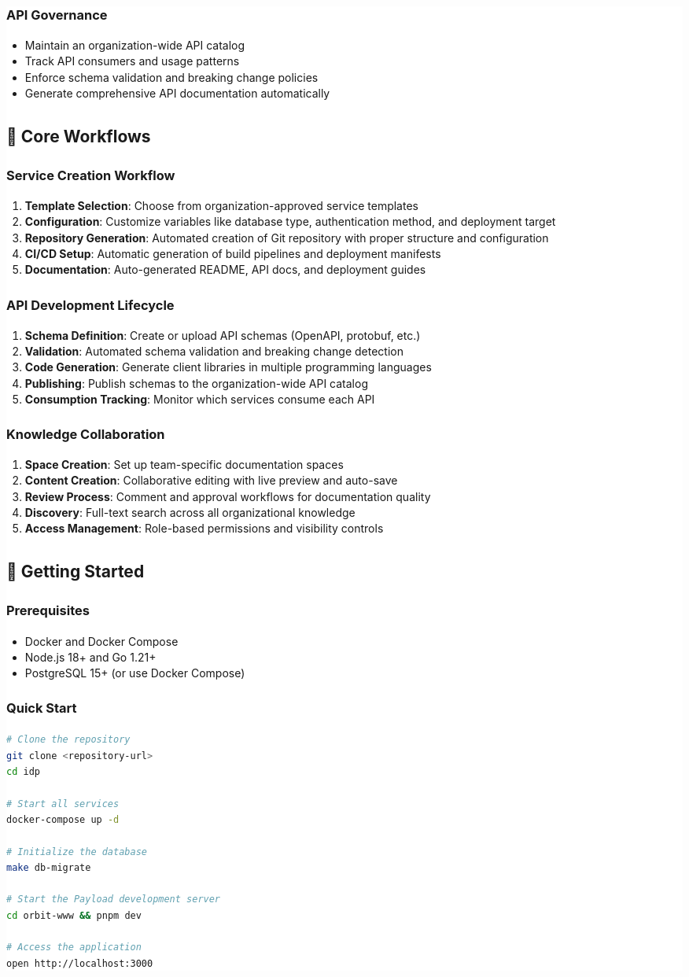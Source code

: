 ### API Governance
- Maintain an organization-wide API catalog
- Track API consumers and usage patterns
- Enforce schema validation and breaking change policies
- Generate comprehensive API documentation automatically

## 🔧 Core Workflows

### Service Creation Workflow
1. **Template Selection**: Choose from organization-approved service templates
2. **Configuration**: Customize variables like database type, authentication method, and deployment target
3. **Repository Generation**: Automated creation of Git repository with proper structure and configuration
4. **CI/CD Setup**: Automatic generation of build pipelines and deployment manifests
5. **Documentation**: Auto-generated README, API docs, and deployment guides

### API Development Lifecycle
1. **Schema Definition**: Create or upload API schemas (OpenAPI, protobuf, etc.)
2. **Validation**: Automated schema validation and breaking change detection
3. **Code Generation**: Generate client libraries in multiple programming languages
4. **Publishing**: Publish schemas to the organization-wide API catalog
5. **Consumption Tracking**: Monitor which services consume each API

### Knowledge Collaboration
1. **Space Creation**: Set up team-specific documentation spaces
2. **Content Creation**: Collaborative editing with live preview and auto-save
3. **Review Process**: Comment and approval workflows for documentation quality
4. **Discovery**: Full-text search across all organizational knowledge
5. **Access Management**: Role-based permissions and visibility controls

## 🚦 Getting Started

### Prerequisites
- Docker and Docker Compose
- Node.js 18+ and Go 1.21+
- PostgreSQL 15+ (or use Docker Compose)

### Quick Start
```bash
# Clone the repository
git clone <repository-url>
cd idp

# Start all services
docker-compose up -d

# Initialize the database
make db-migrate

# Start the Payload development server
cd orbit-www && pnpm dev

# Access the application
open http://localhost:3000
```
